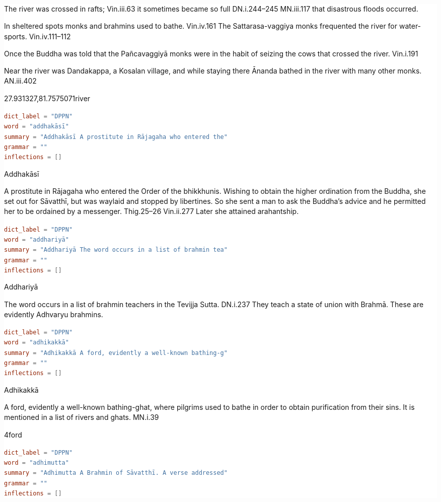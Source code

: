 The river was crossed in rafts; Vin.iii.63 it sometimes became so full DN.i.244–245 MN.iii.117 that disastrous floods occurred.

In sheltered spots monks and brahmins used to bathe. Vin.iv.161 The Sattarasa\-vaggiya monks frequented the river for water\-sports. Vin.iv.111–112

Once the Buddha was told that the Pañcavaggiyā monks were in the habit of seizing the cows that crossed the river. Vin.i.191

Near the river was Dandakappa, a Kosalan village, and while staying there Ānanda bathed in the river with many other monks. AN.iii.402

27.931327,81.7575071river

``` toml
dict_label = "DPPN"
word = "addhakāsī"
summary = "Addhakāsī A prostitute in Rājagaha who entered the"
grammar = ""
inflections = []
```

Addhakāsī

A prostitute in Rājagaha who entered the Order of the bhikkhunis. Wishing to obtain the higher ordination from the Buddha, she set out for Sāvatthī, but was waylaid and stopped by libertines. So she sent a man to ask the Buddha’s advice and he permitted her to be ordained by a messenger. Thig.25–26 Vin.ii.277 Later she attained arahantship.

``` toml
dict_label = "DPPN"
word = "addhariyā"
summary = "Addhariyā The word occurs in a list of brahmin tea"
grammar = ""
inflections = []
```

Addhariyā

The word occurs in a list of brahmin teachers in the Tevijja Sutta. DN.i.237 They teach a state of union with Brahmā. These are evidently Adhvaryu brahmins.

``` toml
dict_label = "DPPN"
word = "adhikakkā"
summary = "Adhikakkā A ford, evidently a well-known bathing-g"
grammar = ""
inflections = []
```

Adhikakkā

A ford, evidently a well\-known bathing\-ghat, where pilgrims used to bathe in order to obtain purification from their sins. It is mentioned in a list of rivers and ghats. MN.i.39

4ford

``` toml
dict_label = "DPPN"
word = "adhimutta"
summary = "Adhimutta A Brahmin of Sāvatthī. A verse addressed"
grammar = ""
inflections = []
```
